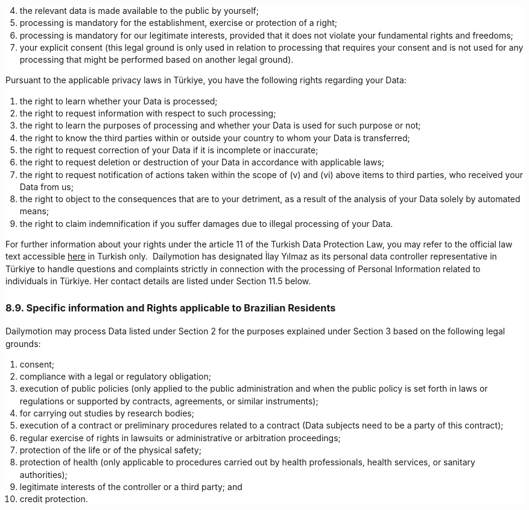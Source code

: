4. the relevant data is made available to the public by yourself;
5. processing is mandatory for the establishment, exercise or protection of a right;
6. processing is mandatory for our legitimate interests, provided that it does not violate your fundamental rights and freedoms;
7. your explicit consent (this legal ground is only used in relation to processing that requires your consent and is not used for any processing that might be performed based on another legal ground).

Pursuant to the applicable privacy laws in Türkiye, you have the following rights regarding your Data:

1. the right to learn whether your Data is processed;
2. the right to request information with respect to such processing;
3. the right to learn the purposes of processing and whether your Data is used for such purpose or not;
4. the right to know the third parties within or outside your country to whom your Data is transferred;
5. the right to request correction of your Data if it is incomplete or inaccurate;
6. the right to request deletion or destruction of your Data in accordance with applicable laws;
7. the right to request notification of actions taken within the scope of (v) and (vi) above items to third parties, who received your Data from us;
8. the right to object to the consequences that are to your detriment, as a result of the analysis of your Data solely by automated means;
9. the right to claim indemnification if you suffer damages due to illegal processing of your Data.

For further information about your rights under the article 11 of the Turkish Data Protection Law, you may refer to the official law text accessible [here](https://www.mevzuat.gov.tr/mevzuat?MevzuatNo=6698&MevzuatTur=1&MevzuatTertip=5) in Turkish only.  Dailymotion has designated İlay Yılmaz as its personal data controller representative in Türkiye to handle questions and complaints strictly in connection with the processing of Personal Information related to individuals in Türkiye. Her contact details are listed under Section 11.5 below.

### 8.9. Specific information and Rights applicable to Brazilian Residents

Dailymotion may process Data listed under Section 2 for the purposes explained under Section 3 based on the following legal grounds:

1. consent;
2. compliance with a legal or regulatory obligation;
3. execution of public policies (only applied to the public administration and when the public policy is set forth in laws or regulations or supported by contracts, agreements, or similar instruments);
4. for carrying out studies by research bodies;
5. execution of a contract or preliminary procedures related to a contract (Data subjects need to be a party of this contract);
6. regular exercise of rights in lawsuits or administrative or arbitration proceedings;
7. protection of the life or of the physical safety;
8. protection of health (only applicable to procedures carried out by health professionals, health services, or sanitary authorities);
9. legitimate interests of the controller or a third party; and
10. credit protection.
